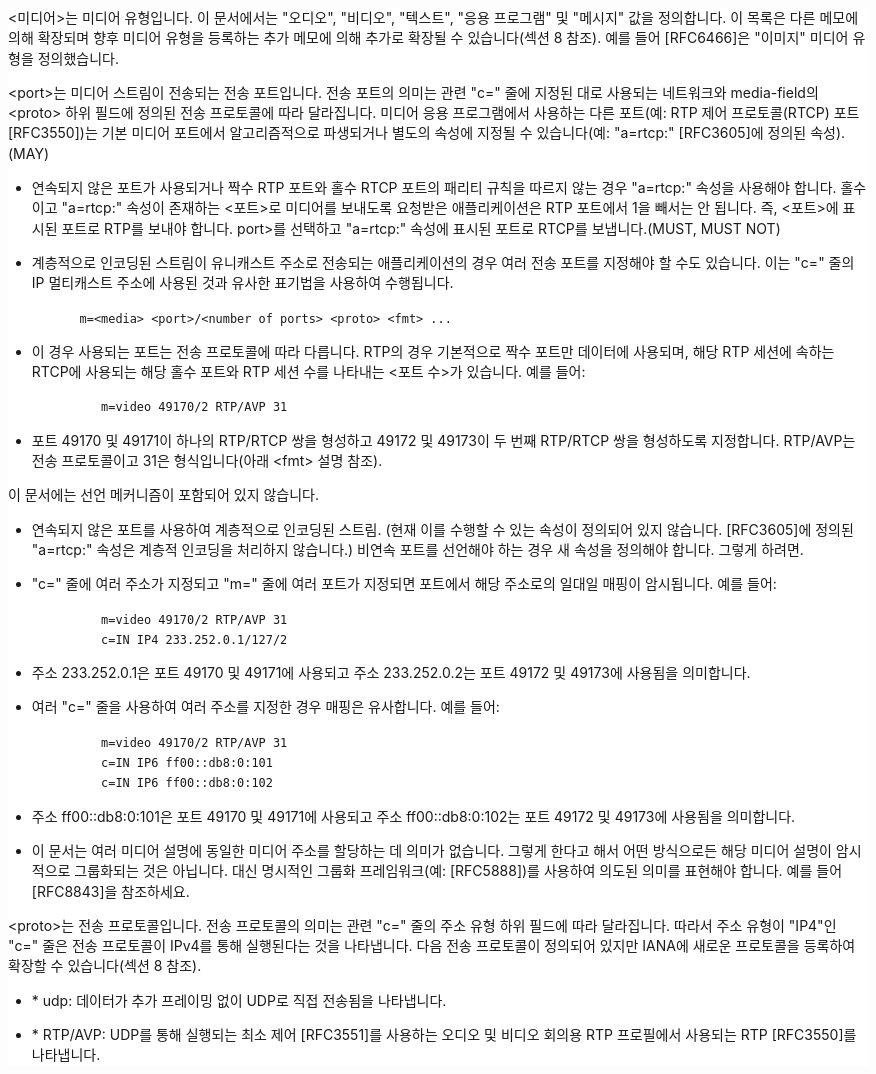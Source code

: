 <미디어\>는 미디어 유형입니다. 이 문서에서는 "오디오", "비디오", "텍스트", "응용 프로그램" 및 "메시지" 값을 정의합니다. 이 목록은 다른 메모에 의해 확장되며 향후 미디어 유형을 등록하는 추가 메모에 의해 추가로 확장될 수 있습니다\(섹션 8 참조\). 예를 들어 \[RFC6466\]은 "이미지" 미디어 유형을 정의했습니다.

<port\>는 미디어 스트림이 전송되는 전송 포트입니다. 전송 포트의 의미는 관련 "c=" 줄에 지정된 대로 사용되는 네트워크와 media-field의 <proto\> 하위 필드에 정의된 전송 프로토콜에 따라 달라집니다. 미디어 응용 프로그램에서 사용하는 다른 포트\(예: RTP 제어 프로토콜\(RTCP\) 포트 \[RFC3550\]\)는 기본 미디어 포트에서 알고리즘적으로 파생되거나 별도의 속성에 지정될 수 있습니다\(예: "a=rtcp:" \[RFC3605\]에 정의된 속성\).\(MAY\)

- 연속되지 않은 포트가 사용되거나 짝수 RTP 포트와 홀수 RTCP 포트의 패리티 규칙을 따르지 않는 경우 "a=rtcp:" 속성을 사용해야 합니다. 홀수이고 "a=rtcp:" 속성이 존재하는 <포트\>로 미디어를 보내도록 요청받은 애플리케이션은 RTP 포트에서 1을 빼서는 안 됩니다. 즉, <포트\>에 표시된 포트로 RTP를 보내야 합니다. port\>를 선택하고 "a=rtcp:" 속성에 표시된 포트로 RTCP를 보냅니다.\(MUST, MUST NOT\)

- 계층적으로 인코딩된 스트림이 유니캐스트 주소로 전송되는 애플리케이션의 경우 여러 전송 포트를 지정해야 할 수도 있습니다. 이는 "c=" 줄의 IP 멀티캐스트 주소에 사용된 것과 유사한 표기법을 사용하여 수행됩니다.

```text
          m=<media> <port>/<number of ports> <proto> <fmt> ...
```

- 이 경우 사용되는 포트는 전송 프로토콜에 따라 다릅니다. RTP의 경우 기본적으로 짝수 포트만 데이터에 사용되며, 해당 RTP 세션에 속하는 RTCP에 사용되는 해당 홀수 포트와 RTP 세션 수를 나타내는 <포트 수\>가 있습니다. 예를 들어:

```text
             m=video 49170/2 RTP/AVP 31
```

- 포트 49170 및 49171이 하나의 RTP/RTCP 쌍을 형성하고 49172 및 49173이 두 번째 RTP/RTCP 쌍을 형성하도록 지정합니다. RTP/AVP는 전송 프로토콜이고 31은 형식입니다\(아래 <fmt\> 설명 참조\).

이 문서에는 선언 메커니즘이 포함되어 있지 않습니다.

- 연속되지 않은 포트를 사용하여 계층적으로 인코딩된 스트림. \(현재 이를 수행할 수 있는 속성이 정의되어 있지 않습니다. \[RFC3605\]에 정의된 "a=rtcp:" 속성은 계층적 인코딩을 처리하지 않습니다.\) 비연속 포트를 선언해야 하는 경우 새 속성을 정의해야 합니다. 그렇게 하려면.

- "c=" 줄에 여러 주소가 지정되고 "m=" 줄에 여러 포트가 지정되면 포트에서 해당 주소로의 일대일 매핑이 암시됩니다. 예를 들어:

```text
             m=video 49170/2 RTP/AVP 31
             c=IN IP4 233.252.0.1/127/2
```

- 주소 233.252.0.1은 포트 49170 및 49171에 사용되고 주소 233.252.0.2는 포트 49172 및 49173에 사용됨을 의미합니다.

- 여러 "c=" 줄을 사용하여 여러 주소를 지정한 경우 매핑은 유사합니다. 예를 들어:

```text
             m=video 49170/2 RTP/AVP 31
             c=IN IP6 ff00::db8:0:101
             c=IN IP6 ff00::db8:0:102
```

- 주소 ff00::db8:0:101은 포트 49170 및 49171에 사용되고 주소 ff00::db8:0:102는 포트 49172 및 49173에 사용됨을 의미합니다.

- 이 문서는 여러 미디어 설명에 동일한 미디어 주소를 할당하는 데 의미가 없습니다. 그렇게 한다고 해서 어떤 방식으로든 해당 미디어 설명이 암시적으로 그룹화되는 것은 아닙니다. 대신 명시적인 그룹화 프레임워크\(예: \[RFC5888\]\)를 사용하여 의도된 의미를 표현해야 합니다. 예를 들어 \[RFC8843\]을 참조하세요.

<proto\>는 전송 프로토콜입니다. 전송 프로토콜의 의미는 관련 "c=" 줄의 주소 유형 하위 필드에 따라 달라집니다. 따라서 주소 유형이 "IP4"인 "c=" 줄은 전송 프로토콜이 IPv4를 통해 실행된다는 것을 나타냅니다. 다음 전송 프로토콜이 정의되어 있지만 IANA에 새로운 프로토콜을 등록하여 확장할 수 있습니다\(섹션 8 참조\).

- \* udp: 데이터가 추가 프레이밍 없이 UDP로 직접 전송됨을 나타냅니다.

- \* RTP/AVP: UDP를 통해 실행되는 최소 제어 \[RFC3551\]를 사용하는 오디오 및 비디오 회의용 RTP 프로필에서 사용되는 RTP \[RFC3550\]를 나타냅니다.

